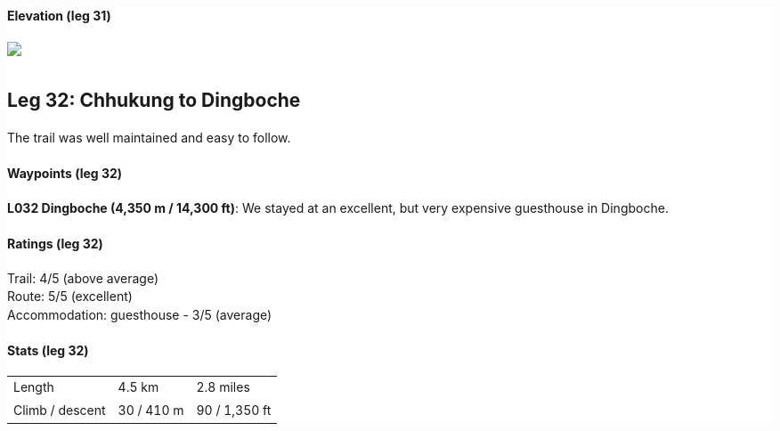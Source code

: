 <div class="no-page-break">

#### Elevation <span class="print-only">(leg 31)</span>

![](https://storage.googleapis.com/wilderness-prime-static/elev3/E031.png#elev031)

</div>





<div class="no-page-break">

## Leg 32: Chhukung to Dingboche

The trail was well maintained and easy to follow.

</div>



<div class="no-page-break">

#### Waypoints <span class="print-only">(leg 32)</span>



<div class="no-page-break">

**L032 Dingboche (4,350 m / 14,300 ft)**: We stayed at an excellent, but very expensive guesthouse in Dingboche.

</div>



</div>







<div class="no-page-break">

#### Ratings <span class="print-only">(leg 32)</span>

Trail: 4/5 (above average)  
Route: 5/5 (excellent)  
Accommodation: guesthouse - 3/5 (average)  

</div>

<div class="no-page-break">

#### Stats <span class="print-only">(leg 32)</span>

|   |   |  |
| - | - |- |
| Length | 4.5 km | 2.8 miles |
| Climb / descent | 30 / 410 m | 90 / 1,350 ft |
